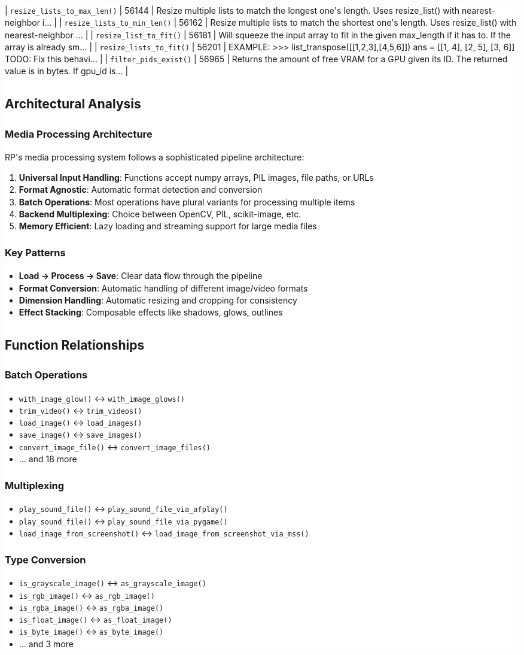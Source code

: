 | `resize_lists_to_max_len()` | 56144 | Resize multiple lists to match the longest one's length.  Uses resize_list() with nearest-neighbor i... |
| `resize_lists_to_min_len()` | 56162 | Resize multiple lists to match the shortest one's length.  Uses resize_list() with nearest-neighbor ... |
| `resize_list_to_fit()` | 56181 | Will squeeze the input array to fit in the given max_length if it has to. If the array is already sm... |
| `resize_lists_to_fit()` | 56201 | EXAMPLE: >>> list_transpose([[1,2,3],[4,5,6]]) ans = [[1, 4], [2, 5], [3, 6]]  TODO: Fix this behavi... |
| `filter_pids_exist()` | 56965 | Returns the amount of free VRAM for a GPU given its ID. The returned value is in bytes. If gpu_id is... |

## Architectural Analysis

### Media Processing Architecture

RP's media processing system follows a sophisticated pipeline architecture:

1. **Universal Input Handling**: Functions accept numpy arrays, PIL images, file paths, or URLs
2. **Format Agnostic**: Automatic format detection and conversion  
3. **Batch Operations**: Most operations have plural variants for processing multiple items
4. **Backend Multiplexing**: Choice between OpenCV, PIL, scikit-image, etc.
5. **Memory Efficient**: Lazy loading and streaming support for large media files

### Key Patterns
- **Load → Process → Save**: Clear data flow through the pipeline
- **Format Conversion**: Automatic handling of different image/video formats
- **Dimension Handling**: Automatic resizing and cropping for consistency
- **Effect Stacking**: Composable effects like shadows, glows, outlines

## Function Relationships

### Batch Operations
- `with_image_glow()` ↔ `with_image_glows()`
- `trim_video()` ↔ `trim_videos()`
- `load_image()` ↔ `load_images()`
- `save_image()` ↔ `save_images()`
- `convert_image_file()` ↔ `convert_image_files()`
- ... and 18 more

### Multiplexing
- `play_sound_file()` ↔ `play_sound_file_via_afplay()`
- `play_sound_file()` ↔ `play_sound_file_via_pygame()`
- `load_image_from_screenshot()` ↔ `load_image_from_screenshot_via_mss()`

### Type Conversion
- `is_grayscale_image()` ↔ `as_grayscale_image()`
- `is_rgb_image()` ↔ `as_rgb_image()`
- `is_rgba_image()` ↔ `as_rgba_image()`
- `is_float_image()` ↔ `as_float_image()`
- `is_byte_image()` ↔ `as_byte_image()`
- ... and 3 more

